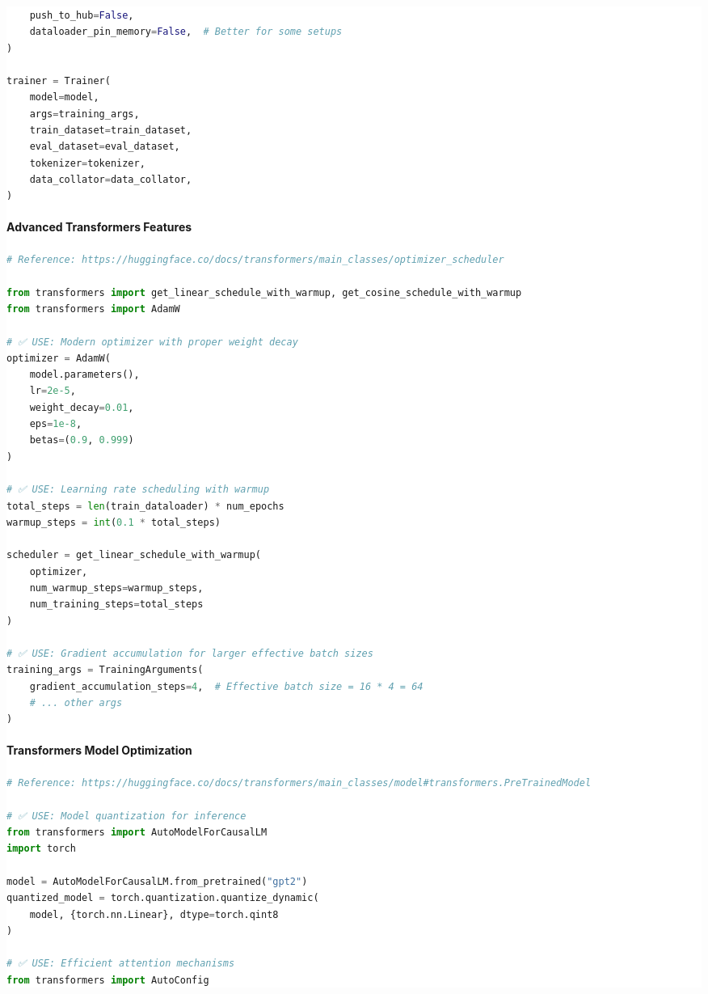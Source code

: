 ```python
    push_to_hub=False,
    dataloader_pin_memory=False,  # Better for some setups
)

trainer = Trainer(
    model=model,
    args=training_args,
    train_dataset=train_dataset,
    eval_dataset=eval_dataset,
    tokenizer=tokenizer,
    data_collator=data_collator,
)
```

#### Advanced Transformers Features
```python
# Reference: https://huggingface.co/docs/transformers/main_classes/optimizer_scheduler

from transformers import get_linear_schedule_with_warmup, get_cosine_schedule_with_warmup
from transformers import AdamW

# ✅ USE: Modern optimizer with proper weight decay
optimizer = AdamW(
    model.parameters(),
    lr=2e-5,
    weight_decay=0.01,
    eps=1e-8,
    betas=(0.9, 0.999)
)

# ✅ USE: Learning rate scheduling with warmup
total_steps = len(train_dataloader) * num_epochs
warmup_steps = int(0.1 * total_steps)

scheduler = get_linear_schedule_with_warmup(
    optimizer,
    num_warmup_steps=warmup_steps,
    num_training_steps=total_steps
)

# ✅ USE: Gradient accumulation for larger effective batch sizes
training_args = TrainingArguments(
    gradient_accumulation_steps=4,  # Effective batch size = 16 * 4 = 64
    # ... other args
)
```

#### Transformers Model Optimization
```python
# Reference: https://huggingface.co/docs/transformers/main_classes/model#transformers.PreTrainedModel

# ✅ USE: Model quantization for inference
from transformers import AutoModelForCausalLM
import torch

model = AutoModelForCausalLM.from_pretrained("gpt2")
quantized_model = torch.quantization.quantize_dynamic(
    model, {torch.nn.Linear}, dtype=torch.qint8
)

# ✅ USE: Efficient attention mechanisms
from transformers import AutoConfig

```